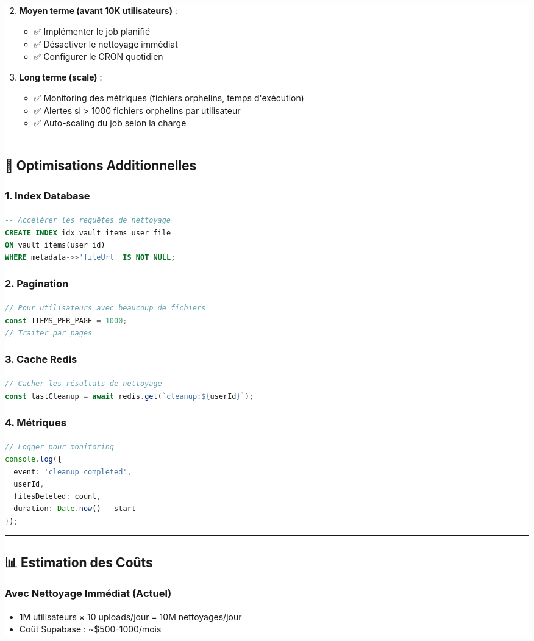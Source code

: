 2. **Moyen terme (avant 10K utilisateurs)** :
   - ✅ Implémenter le job planifié
   - ✅ Désactiver le nettoyage immédiat
   - ✅ Configurer le CRON quotidien

3. **Long terme (scale)** :
   - ✅ Monitoring des métriques (fichiers orphelins, temps d'exécution)
   - ✅ Alertes si > 1000 fichiers orphelins par utilisateur
   - ✅ Auto-scaling du job selon la charge

---

## 🔧 Optimisations Additionnelles

### 1. Index Database
```sql
-- Accélérer les requêtes de nettoyage
CREATE INDEX idx_vault_items_user_file 
ON vault_items(user_id) 
WHERE metadata->>'fileUrl' IS NOT NULL;
```

### 2. Pagination
```typescript
// Pour utilisateurs avec beaucoup de fichiers
const ITEMS_PER_PAGE = 1000;
// Traiter par pages
```

### 3. Cache Redis
```typescript
// Cacher les résultats de nettoyage
const lastCleanup = await redis.get(`cleanup:${userId}`);
```

### 4. Métriques
```typescript
// Logger pour monitoring
console.log({
  event: 'cleanup_completed',
  userId,
  filesDeleted: count,
  duration: Date.now() - start
});
```

---

## 📊 Estimation des Coûts

### Avec Nettoyage Immédiat (Actuel)
- 1M utilisateurs × 10 uploads/jour = 10M nettoyages/jour
- Coût Supabase : ~$500-1000/mois
